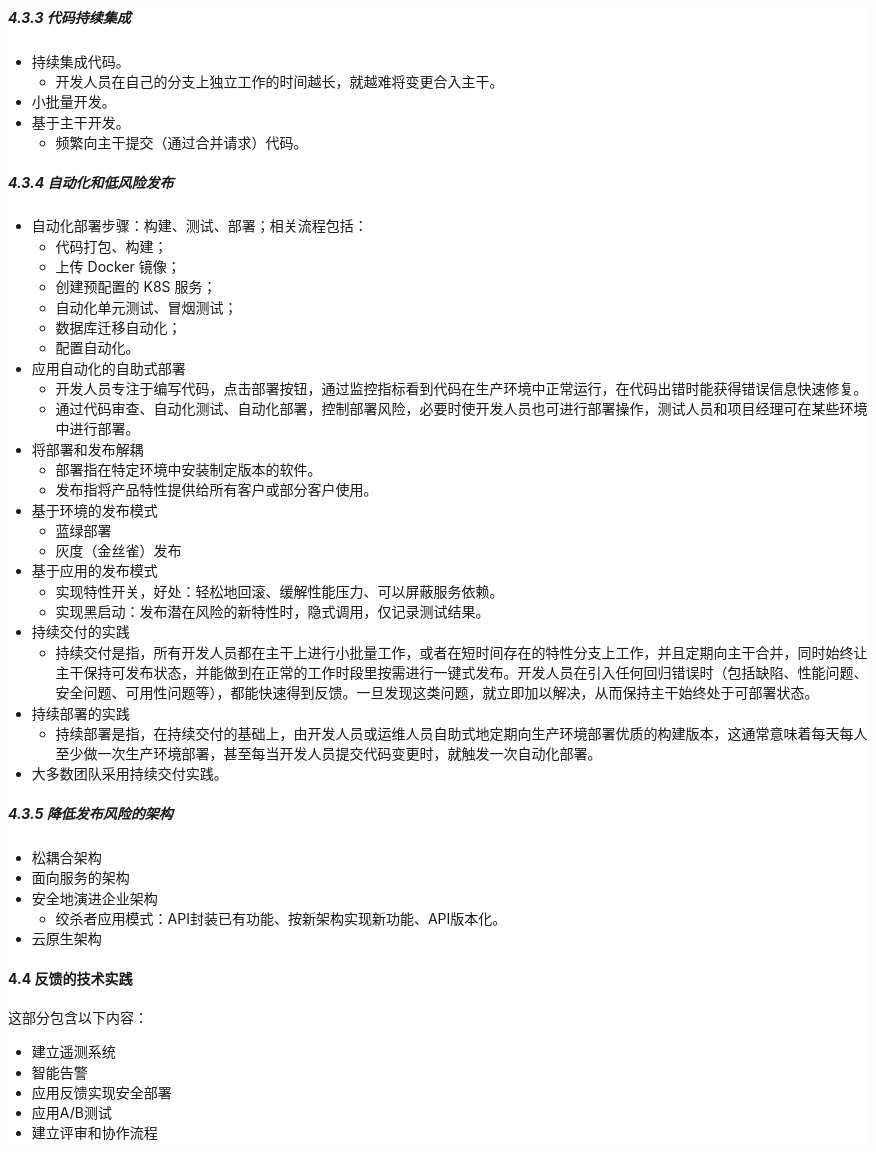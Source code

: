 ##### 4.3.3 代码持续集成

- 持续集成代码。
  - 开发人员在自己的分支上独立工作的时间越长，就越难将变更合入主干。
- 小批量开发。
- 基于主干开发。
  - 频繁向主干提交（通过合并请求）代码。

##### 4.3.4 自动化和低风险发布

- 自动化部署步骤：构建、测试、部署；相关流程包括：
  - 代码打包、构建；
  - 上传 Docker 镜像；
  - 创建预配置的 K8S 服务；
  - 自动化单元测试、冒烟测试；
  - 数据库迁移自动化；
  - 配置自动化。
- 应用自动化的自助式部署
  - 开发人员专注于编写代码，点击部署按钮，通过监控指标看到代码在生产环境中正常运行，在代码出错时能获得错误信息快速修复。
  - 通过代码审查、自动化测试、自动化部署，控制部署风险，必要时使开发人员也可进行部署操作，测试人员和项目经理可在某些环境中进行部署。
- 将部署和发布解耦
  - 部署指在特定环境中安装制定版本的软件。
  - 发布指将产品特性提供给所有客户或部分客户使用。
- 基于环境的发布模式
  - 蓝绿部署
  - 灰度（金丝雀）发布
- 基于应用的发布模式
  - 实现特性开关，好处：轻松地回滚、缓解性能压力、可以屏蔽服务依赖。
  - 实现黑启动：发布潜在风险的新特性时，隐式调用，仅记录测试结果。
- 持续交付的实践
  - 持续交付是指，所有开发人员都在主干上进行小批量工作，或者在短时间存在的特性分支上工作，并且定期向主干合并，同时始终让主干保持可发布状态，并能做到在正常的工作时段里按需进行一键式发布。开发人员在引入任何回归错误时（包括缺陷、性能问题、安全问题、可用性问题等），都能快速得到反馈。一旦发现这类问题，就立即加以解决，从而保持主干始终处于可部署状态。
- 持续部署的实践
  - 持续部署是指，在持续交付的基础上，由开发人员或运维人员自助式地定期向生产环境部署优质的构建版本，这通常意味着每天每人至少做一次生产环境部署，甚至每当开发人员提交代码变更时，就触发一次自动化部署。
- 大多数团队采用持续交付实践。

##### 4.3.5 降低发布风险的架构

- 松耦合架构
- 面向服务的架构
- 安全地演进企业架构
  - 绞杀者应用模式：API封装已有功能、按新架构实现新功能、API版本化。
- 云原生架构

#### 4.4 反馈的技术实践

这部分包含以下内容：

- 建立遥测系统
- 智能告警
- 应用反馈实现安全部署
- 应用A/B测试
- 建立评审和协作流程
